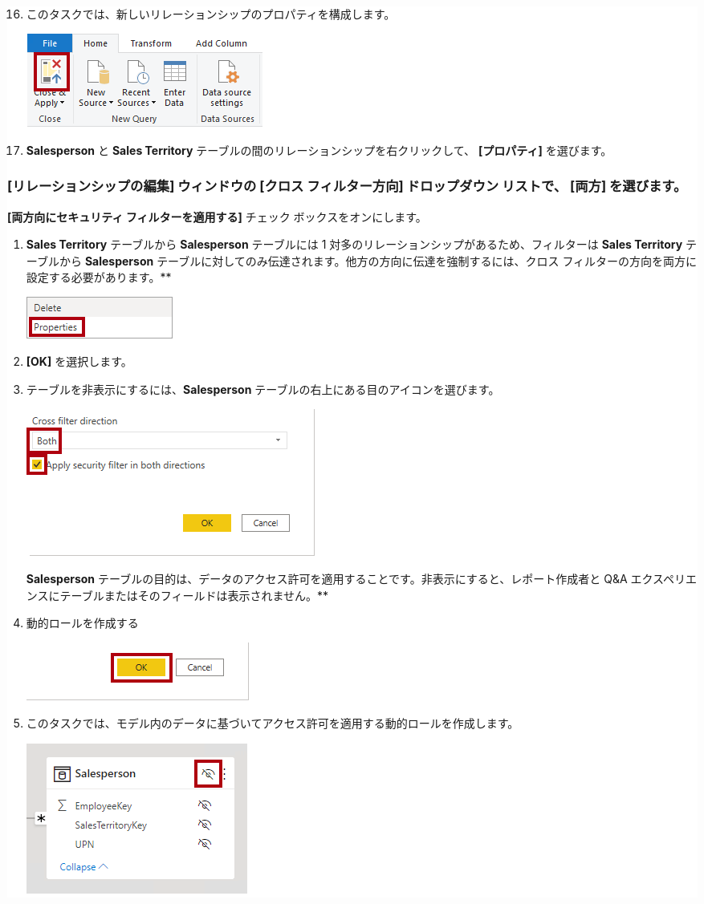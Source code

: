 16. このタスクでは、新しいリレーションシップのプロパティを構成します。

    ![](../images/dp500-enforce-model-security-image56.png)

17. **Salesperson** と **Sales Territory** テーブルの間のリレーションシップを右クリックして、 **[プロパティ]** を選びます。

### <a name="configure-the-relationship"></a>**[リレーションシップの編集]** ウィンドウの **[クロス フィルター方向]** ドロップダウン リストで、 **[両方]** を選びます。

**[両方向にセキュリティ フィルターを適用する]** チェック ボックスをオンにします。

1. **Sales Territory** テーブルから **Salesperson** テーブルには 1 対多のリレーションシップがあるため、フィルターは **Sales Territory** テーブルから **Salesperson** テーブルに対してのみ伝達されます。他方の方向に伝達を強制するには、クロス フィルターの方向を両方に設定する必要があります。**

    ![](../images/dp500-enforce-model-security-image57.png)


2. **[OK]** を選択します。

3. テーブルを非表示にするには、**Salesperson** テーブルの右上にある目のアイコンを選びます。

    ![](../images/dp500-enforce-model-security-image58.png)

    **Salesperson** テーブルの目的は、データのアクセス許可を適用することです。非表示にすると、レポート作成者と Q&A エクスペリエンスにテーブルまたはそのフィールドは表示されません。**

4. 動的ロールを作成する

    ![](../images/dp500-enforce-model-security-image59.png)

5. このタスクでは、モデル内のデータに基づいてアクセス許可を適用する動的ロールを作成します。

    ![](../images/dp500-enforce-model-security-image60.png)
